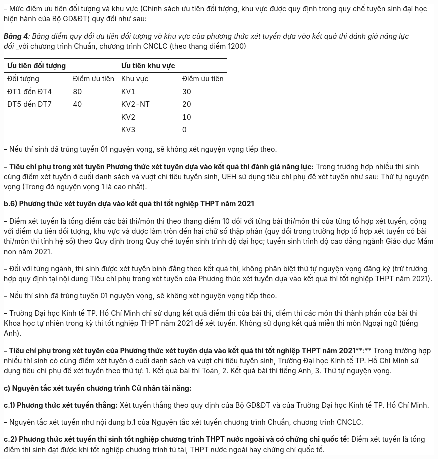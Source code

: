 – Mức điểm ưu tiên đối tượng và khu vực (Chính sách ưu tiên đối tượng, khu vực được quy định trong quy chế tuyển sinh đại học hiện hành của Bộ GD&ĐT) quy đổi như sau:

**_Bảng 4_**_: Bảng điểm quy đổi ưu tiên đối tượng và khu vực_ _của phương thức xét tuyển_ _dựa vào kết quả thi đánh giá năng lực đối_ _với chương trình Chuẩn, chương trình CNCLC (theo thang điểm 1200)

| **Ưu tiên đối tượng** |              | **Ưu tiên khu vực** |              |
| --------------------- | ------------ | ------------------- | ------------ |
| Đối tượng             | Điểm ưu tiên | Khu vực             | Điểm ưu tiên |
| ĐT1 đến ĐT4           | 80           | KV1                 | 30           |
| ĐT5 đến ĐT7           | 40           | KV2-NT              | 20           |
|                       |              | KV2                 | 10           |
|                       |              | KV3                 | 0            |
**–** Nếu thí sinh đã trúng tuyển 01 nguyện vọng, sẽ không xét nguyện vọng tiếp theo.

**–** **Tiêu chí phụ trong xét tuyển Phương thức xét tuyển dựa vào kết quả thi đánh giá năng lực:** Trong trường hợp nhiều thí sinh cùng điểm xét tuyển ở cuối danh sách và vượt chỉ tiêu tuyển sinh, UEH sử dụng tiêu chí phụ để xét tuyển như sau: Thứ tự nguyện vọng (Trong đó nguyện vọng 1 là cao nhất).

**b.6) Phương thức xét tuyển dựa vào kết quả thi tốt nghiệp THPT năm 2021**

**–** Điểm xét tuyển là tổng điểm các bài thi/môn thi theo thang điểm 10 đối với từng bài thi/môn thi của từng tổ hợp xét tuyển, cộng với điểm ưu tiên đối tượng, khu vực và được làm tròn đến hai chữ số thập phân (quy đổi trong trường hợp tổ hợp xét tuyển có bài thi/môn thi tính hệ số) theo Quy định trong Quy chế tuyển sinh trình độ đại học; tuyển sinh trình độ cao đẳng ngành Giáo dục Mầm non năm 2021.

**–** Đối với từng ngành, thí sinh được xét tuyển bình đẳng theo kết quả thi, không phân biệt thứ tự nguyện vọng đăng ký (trừ trường hợp quy định tại nội dung Tiêu chí phụ trong xét tuyển của Phương thức xét tuyển dựa vào kết quả thi tốt nghiệp THPT năm 2021).

**–** Nếu thí sinh đã trúng tuyển 01 nguyện vọng, sẽ không xét nguyện vọng tiếp theo.

**–** Trường Đại học Kinh tế TP. Hồ Chí Minh chỉ sử dụng kết quả điểm thi của bài thi, điểm thi các môn thi thành phần của bài thi Khoa học tự nhiên trong kỳ thi tốt nghiệp THPT năm 2021 để xét tuyển. Không sử dụng kết quả miễn thi môn Ngoại ngữ (tiếng Anh).

**– Tiêu chí phụ trong xét tuyển của Phương thức xét tuyển** **dựa vào kết quả thi tốt nghiệp THPT năm 2021****:** Trong trường hợp nhiều thí sinh có cùng điểm xét tuyển ở cuối danh sách và vượt chỉ tiêu tuyển sinh, Trường Đại học Kinh tế TP. Hồ Chí Minh sử dụng tiêu chí phụ để xét tuyển theo thứ tự: 1. Kết quả bài thi Toán, 2. Kết quả bài thi tiếng Anh, 3. Thứ tự nguyện vọng.

**c) Nguyên tắc xét tuyển chương trình Cử nhân tài năng:**

**c.1) Phương thức xét tuyển thẳng:** Xét tuyển thẳng theo quy định của Bộ GD&ĐT và của Trường Đại học Kinh tế TP. Hồ Chí Minh.

– Nguyên tắc xét tuyển như nội dung b.1 của Nguyên tắc xét tuyển chương trình Chuẩn, chương trình CNCLC.

**c.2) Phương thức xét tuyển thí sinh tốt nghiệp chương trình THPT nước ngoài và có chứng chỉ quốc tế:** Điểm xét tuyển là tổng điểm thí sinh đạt được khi tốt nghiệp chương trình tú tài, THPT nước ngoài hay chứng chỉ quốc tế.
